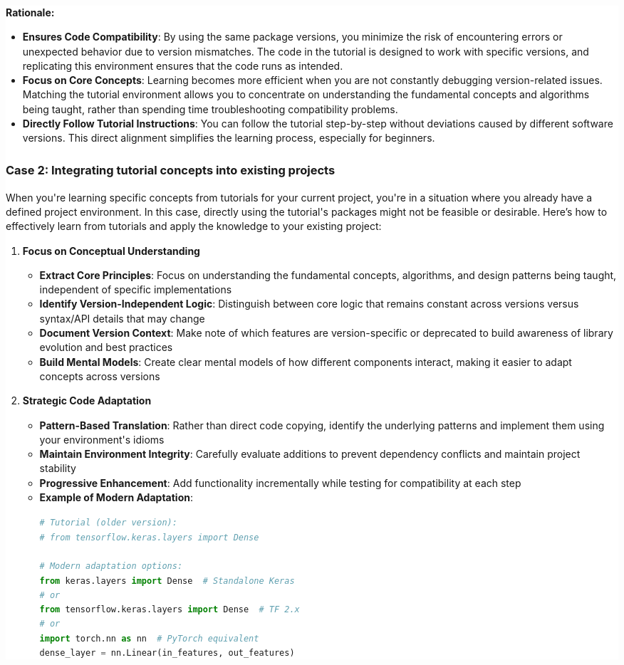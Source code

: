   **Rationale:**

   - **Ensures Code Compatibility**: By using the same package versions, you minimize the risk of encountering errors or unexpected behavior due to version mismatches. The code in the tutorial is designed to work with specific versions, and replicating this environment ensures that the code runs as intended.
   - **Focus on Core Concepts**:  Learning becomes more efficient when you are not constantly debugging version-related issues. Matching the tutorial environment allows you to concentrate on understanding the fundamental concepts and algorithms being taught, rather than spending time troubleshooting compatibility problems.
   - **Directly Follow Tutorial Instructions**: You can follow the tutorial step-by-step without deviations caused by different software versions. This direct alignment simplifies the learning process, especially for beginners.

### Case 2: Integrating tutorial concepts into existing projects

When you're learning specific concepts from tutorials for your current project, you're in a situation where you already have a defined project environment. In this case, directly using the tutorial's packages might not be feasible or desirable. Here’s how to effectively learn from tutorials and apply the knowledge to your existing project:
1. **Focus on Conceptual Understanding**
   - **Extract Core Principles**: Focus on understanding the fundamental concepts, algorithms, and design patterns being taught, independent of specific implementations
   - **Identify Version-Independent Logic**: Distinguish between core logic that remains constant across versions versus syntax/API details that may change
   - **Document Version Context**: Make note of which features are version-specific or deprecated to build awareness of library evolution and best practices
   - **Build Mental Models**: Create clear mental models of how different components interact, making it easier to adapt concepts across versions

2. **Strategic Code Adaptation**
   - **Pattern-Based Translation**: Rather than direct code copying, identify the underlying patterns and implement them using your environment's idioms
   - **Maintain Environment Integrity**: Carefully evaluate additions to prevent dependency conflicts and maintain project stability
   - **Progressive Enhancement**: Add functionality incrementally while testing for compatibility at each step
   - **Example of Modern Adaptation**:
     ```python
     # Tutorial (older version):
     # from tensorflow.keras.layers import Dense
     
     # Modern adaptation options:
     from keras.layers import Dense  # Standalone Keras
     # or
     from tensorflow.keras.layers import Dense  # TF 2.x
     # or
     import torch.nn as nn  # PyTorch equivalent
     dense_layer = nn.Linear(in_features, out_features)
     ```
